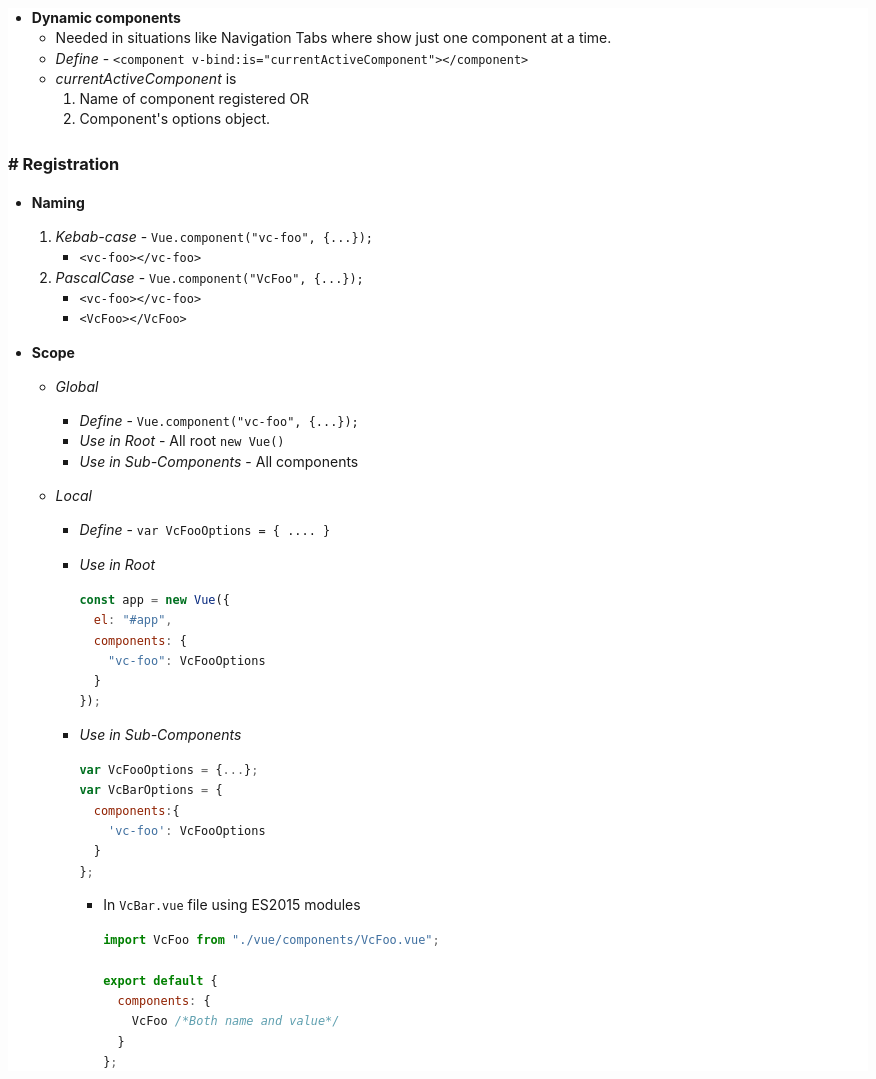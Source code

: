 - **Dynamic components**
  - Needed in situations like Navigation Tabs where show just one component at a time.
  - _Define_ - `<component v-bind:is="currentActiveComponent"></component>`
  - _currentActiveComponent_ is
    1.  Name of component registered OR
    2.  Component's options object.

### # Registration

- **Naming**

  1. _Kebab-case_ - `Vue.component("vc-foo", {...});`
     - `<vc-foo></vc-foo>`
  2. _PascalCase_ - `Vue.component("VcFoo", {...});`
     - `<vc-foo></vc-foo>`
     - `<VcFoo></VcFoo>`

- **Scope**

  - _Global_
    - _Define_ - `Vue.component("vc-foo", {...});`
    - _Use in Root_ - All root `new Vue()`
    - _Use in Sub-Components_ - All components
  - _Local_

    - _Define_ - `var VcFooOptions = { .... }`
    - _Use in Root_

      ```js
      const app = new Vue({
        el: "#app",
        components: {
          "vc-foo": VcFooOptions
        }
      });
      ```

    - _Use in Sub-Components_

      ```js
      var VcFooOptions = {...};
      var VcBarOptions = {
        components:{
          'vc-foo': VcFooOptions
        }
      };
      ```

      - In `VcBar.vue` file using ES2015 modules

        ```js
        import VcFoo from "./vue/components/VcFoo.vue";

        export default {
          components: {
            VcFoo /*Both name and value*/
          }
        };
        ```
